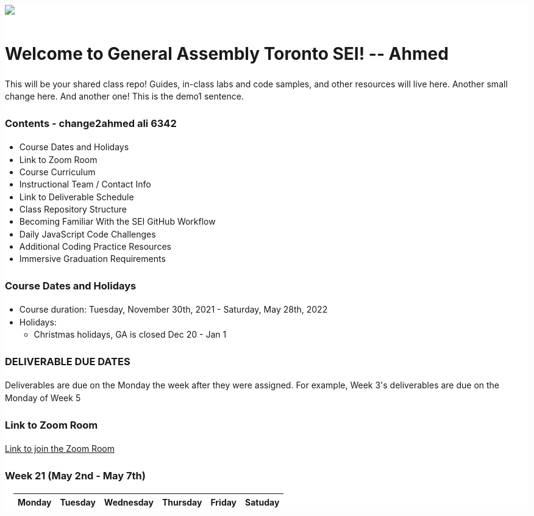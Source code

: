 <img src="https://i.imgur.com/XseXU8J.png" width="900">

# Welcome to General Assembly Toronto SEI! -- Ahmed 

This will be your shared class repo! Guides, in-class labs and code samples, and other resources will live here. Another small change here. And another one! This is the demo1 sentence.


### Contents - change2ahmed ali 6342

- Course Dates and Holidays
- Link to Zoom Room
- Course Curriculum
- Instructional Team / Contact Info
- Link to Deliverable Schedule
- Class Repository Structure
- Becoming Familiar With the SEI GitHub Workflow
- Daily JavaScript Code Challenges
- Additional Coding Practice Resources
- Immersive Graduation Requirements

### Course Dates and Holidays

- Course duration: Tuesday, November 30th, 2021 - Saturday, May 28th, 2022
- Holidays:
	- Christmas holidays, GA is closed Dec 20 - Jan 1

### DELIVERABLE DUE DATES ###

Deliverables are due on the Monday the week after they were assigned. For example, Week 3's deliverables are due on the Monday of Week 5

### Link to Zoom Room

[Link to join the Zoom Room](
 https://generalassembly.zoom.us/j/99726940887?pwd=NUJFVCtKYmpmeUlUaGJ5TXNCb3ZxQT09)

### Week 21 (May 2nd - May 7th)

<table>
<thead>
<tr>
  <td></td>
  <th>Monday</th>
  <th>Tuesday</th>
  <th>Wednesday</th>
  <th>Thursday</th>
  <th>Friday</th>
  <th>Satuday</th>
</tr>
</thead>
<tbody>
